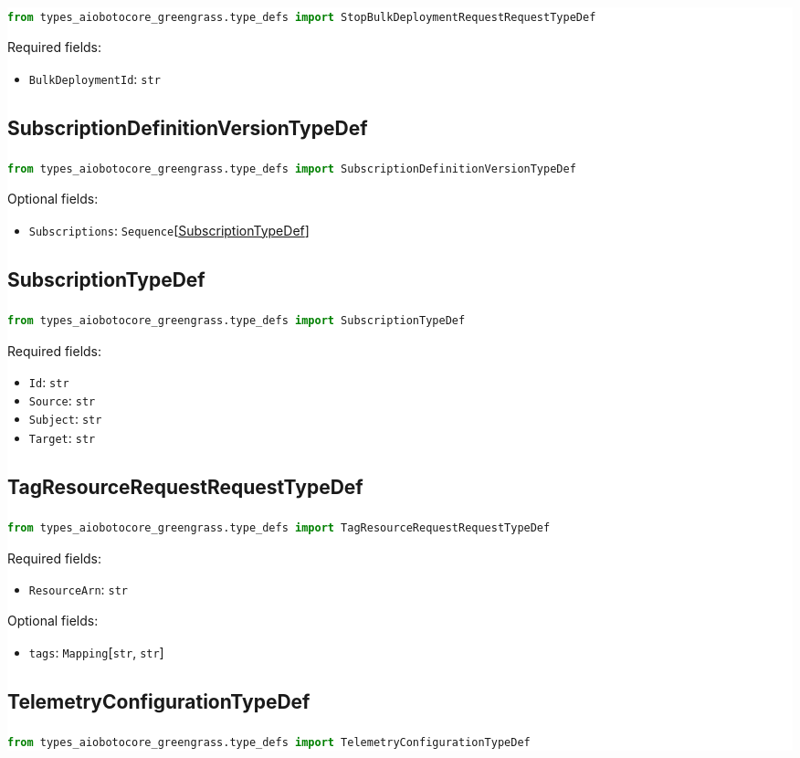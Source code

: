 ```python
from types_aiobotocore_greengrass.type_defs import StopBulkDeploymentRequestRequestTypeDef
```

Required fields:

- `BulkDeploymentId`: `str`

<a id="subscriptiondefinitionversiontypedef"></a>

## SubscriptionDefinitionVersionTypeDef

```python
from types_aiobotocore_greengrass.type_defs import SubscriptionDefinitionVersionTypeDef
```

Optional fields:

- `Subscriptions`:
  `Sequence`\[[SubscriptionTypeDef](./type_defs.md#subscriptiontypedef)\]

<a id="subscriptiontypedef"></a>

## SubscriptionTypeDef

```python
from types_aiobotocore_greengrass.type_defs import SubscriptionTypeDef
```

Required fields:

- `Id`: `str`
- `Source`: `str`
- `Subject`: `str`
- `Target`: `str`

<a id="tagresourcerequestrequesttypedef"></a>

## TagResourceRequestRequestTypeDef

```python
from types_aiobotocore_greengrass.type_defs import TagResourceRequestRequestTypeDef
```

Required fields:

- `ResourceArn`: `str`

Optional fields:

- `tags`: `Mapping`\[`str`, `str`\]

<a id="telemetryconfigurationtypedef"></a>

## TelemetryConfigurationTypeDef

```python
from types_aiobotocore_greengrass.type_defs import TelemetryConfigurationTypeDef
```

